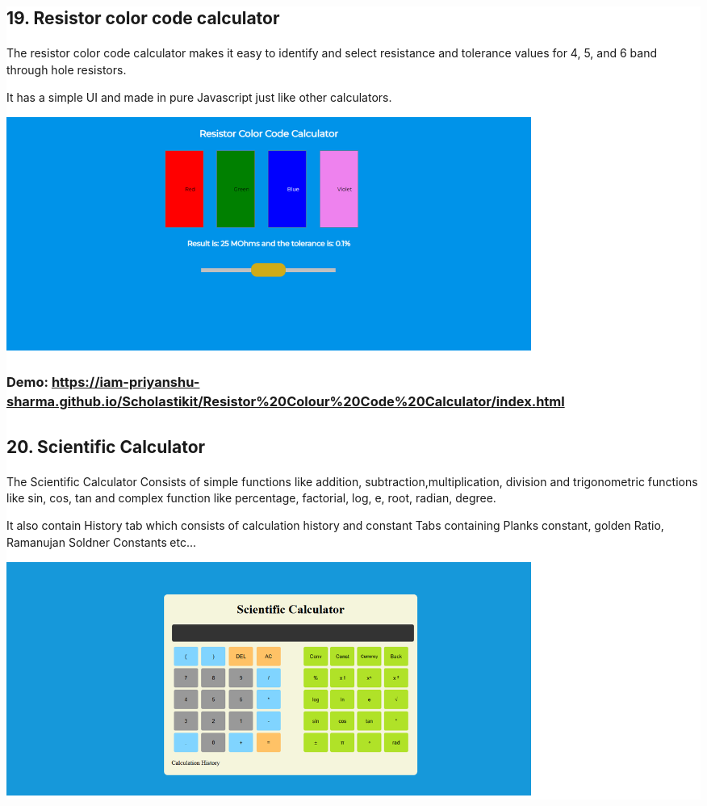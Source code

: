 ## 19. Resistor color code calculator

The resistor color code calculator makes it easy to identify and select resistance and tolerance values for 4, 5, and 6 band through hole resistors.

It has a simple UI and made in pure Javascript just like other calculators.

<img src="screeenshot/rescolor.png" width="650" title="hover text">

### Demo: https://iam-priyanshu-sharma.github.io/Scholastikit/Resistor%20Colour%20Code%20Calculator/index.html

## 20. Scientific Calculator

The Scientific Calculator Consists of simple functions like addition, subtraction,multiplication, division and trigonometric functions like sin, cos, tan and complex function like percentage, factorial, log, e, root, radian, degree.

It also contain History tab which consists of calculation history and constant Tabs containing Planks constant, golden Ratio, Ramanujan Soldner Constants etc...

<img src="screeenshot/scientific.png" width="650" title="hover text">

